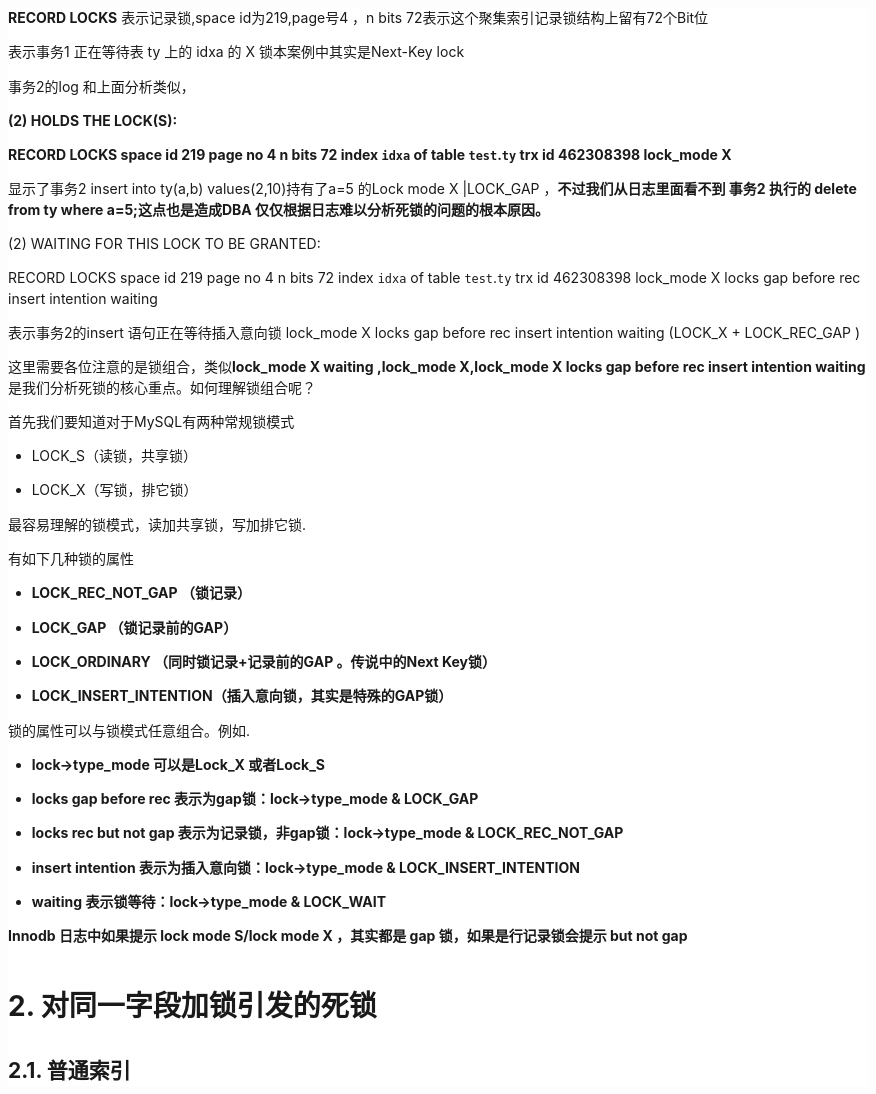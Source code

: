 **RECORD LOCKS** 表示记录锁,space id为219,page号4 ，n bits 72表示这个聚集索引记录锁结构上留有72个Bit位

表示事务1 正在等待表 ty 上的 idxa 的 X 锁本案例中其实是Next-Key lock

事务2的log 和上面分析类似，

**(2) HOLDS THE LOCK(S):**

**RECORD LOCKS space id 219 page no 4 n bits 72 index `idxa` of table `test`.`ty` trx id 462308398 lock_mode X**

显示了事务2 insert into ty(a,b) values(2,10)持有了a=5 的Lock mode X |LOCK_GAP ，**不过我们从日志里面看不到 事务2 执行的 delete from  ty where  a=5;这点也是造成DBA 仅仅根据日志难以分析死锁的问题的根本原因。**

(2) WAITING FOR THIS LOCK TO BE GRANTED:

RECORD LOCKS space id 219 page no 4 n bits 72 index `idxa` of table  `test`.`ty` trx id 462308398 lock_mode X locks gap before rec insert  intention waiting

表示事务2的insert 语句正在等待插入意向锁 lock_mode X locks gap before rec insert intention waiting (LOCK_X + LOCK_REC_GAP )

这里需要各位注意的是锁组合，类似**lock_mode X waiting ,lock_mode X,lock_mode X locks gap before rec insert intention waiting** 是我们分析死锁的核心重点。如何理解锁组合呢？

首先我们要知道对于MySQL有两种常规锁模式

- LOCK_S（读锁，共享锁）

- LOCK_X（写锁，排它锁）

最容易理解的锁模式，读加共享锁，写加排它锁.

有如下几种锁的属性

- **LOCK_REC_NOT_GAP     （锁记录）**

- **LOCK_GAP             （锁记录前的GAP）**

- **LOCK_ORDINARY        （同时锁记录+记录前的GAP 。传说中的Next Key锁）**

- **LOCK_INSERT_INTENTION（插入意向锁，其实是特殊的GAP锁）**

锁的属性可以与锁模式任意组合。例如.

- **lock->type_mode    可以是Lock_X 或者Lock_S** 

- **locks gap before rec  表示为gap锁：lock->type_mode & LOCK_GAP**

- **locks rec but not gap 表示为记录锁，非gap锁：lock->type_mode & LOCK_REC_NOT_GAP**

- **insert intention      表示为插入意向锁：lock->type_mode & LOCK_INSERT_INTENTION**

- **waiting            表示锁等待：lock->type_mode & LOCK_WAIT**

**Innodb 日志中如果提示 lock mode S/lock mode X ，其实都是 gap 锁，如果是行记录锁会提示 but not gap**

# 2. 对同一字段加锁引发的死锁

## 2.1. 普通索引
